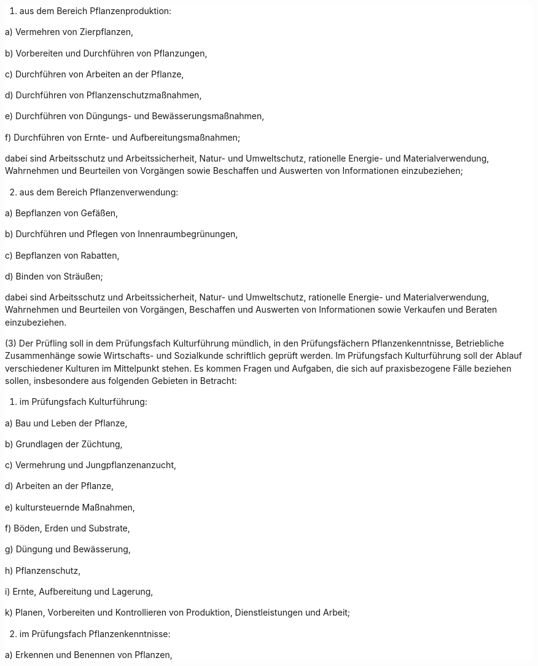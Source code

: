 1. aus dem Bereich Pflanzenproduktion:

a) Vermehren von Zierpflanzen,

b) Vorbereiten und Durchführen von Pflanzungen,

c) Durchführen von Arbeiten an der Pflanze,

d) Durchführen von Pflanzenschutzmaßnahmen,

e) Durchführen von Düngungs- und Bewässerungsmaßnahmen,

f) Durchführen von Ernte- und Aufbereitungsmaßnahmen;

dabei sind Arbeitsschutz und Arbeitssicherheit, Natur- und Umweltschutz, rationelle Energie- und Materialverwendung, Wahrnehmen und Beurteilen von Vorgängen sowie Beschaffen und Auswerten von Informationen einzubeziehen;

2. aus dem Bereich Pflanzenverwendung:

a) Bepflanzen von Gefäßen,

b) Durchführen und Pflegen von Innenraumbegrünungen,

c) Bepflanzen von Rabatten,

d) Binden von Sträußen;

dabei sind Arbeitsschutz und Arbeitssicherheit, Natur- und Umweltschutz, rationelle Energie- und Materialverwendung, Wahrnehmen und Beurteilen von Vorgängen, Beschaffen und Auswerten von Informationen sowie Verkaufen und Beraten einzubeziehen.

(3) Der Prüfling soll in dem Prüfungsfach Kulturführung mündlich, in den Prüfungsfächern Pflanzenkenntnisse, Betriebliche Zusammenhänge sowie Wirtschafts- und Sozialkunde schriftlich geprüft werden. Im Prüfungsfach Kulturführung soll der Ablauf verschiedener Kulturen im Mittelpunkt stehen. Es kommen Fragen und Aufgaben, die sich auf praxisbezogene Fälle beziehen sollen, insbesondere aus folgenden Gebieten in Betracht:

1. im Prüfungsfach Kulturführung:

a) Bau und Leben der Pflanze,

b) Grundlagen der Züchtung,

c) Vermehrung und Jungpflanzenanzucht,

d) Arbeiten an der Pflanze,

e) kultursteuernde Maßnahmen,

f) Böden, Erden und Substrate,

g) Düngung und Bewässerung,

h) Pflanzenschutz,

i) Ernte, Aufbereitung und Lagerung,

k) Planen, Vorbereiten und Kontrollieren von Produktion, Dienstleistungen und Arbeit;

2. im Prüfungsfach Pflanzenkenntnisse:

a) Erkennen und Benennen von Pflanzen,
